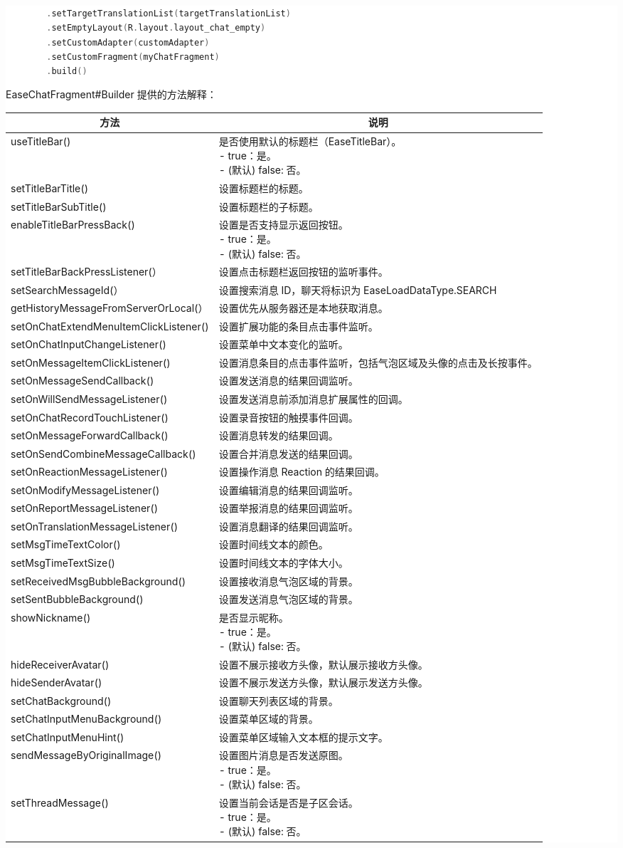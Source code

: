 ```kotlin
        .setTargetTranslationList(targetTranslationList)
        .setEmptyLayout(R.layout.layout_chat_empty)
        .setCustomAdapter(customAdapter)
        .setCustomFragment(myChatFragment)
        .build()
```

EaseChatFragment#Builder 提供的方法解释：

| 方法                                   | 说明                                                         |
| -------------------------------------- | ---------------------------------------------------- |
| useTitleBar()                          | 是否使用默认的标题栏（EaseTitleBar）。<br/> - true：是。 <br/> - (默认) false: 否。        |
| setTitleBarTitle()                     | 设置标题栏的标题。                                        |
| setTitleBarSubTitle()                  | 设置标题栏的子标题。                                       |
| enableTitleBarPressBack()              | 设置是否支持显示返回按钮。<br/> - true：是。 <br/> - (默认) false: 否。                 |
| setTitleBarBackPressListener(）        | 设置点击标题栏返回按钮的监听事件。                          | 
| setSearchMessageId(）                  | 设置搜索消息 ID，聊天将标识为 EaseLoadDataType.SEARCH      |
| getHistoryMessageFromServerOrLocal(）  | 设置优先从服务器还是本地获取消息。                          |
| setOnChatExtendMenuItemClickListener() | 设置扩展功能的条目点击事件监听。                             |
| setOnChatInputChangeListener()         | 设置菜单中文本变化的监听。                                   |
| setOnMessageItemClickListener()        | 设置消息条目的点击事件监听，包括气泡区域及头像的点击及长按事件。 |
| setOnMessageSendCallback()             | 设置发送消息的结果回调监听。                                   |
| setOnWillSendMessageListener()         | 设置发送消息前添加消息扩展属性的回调。                       |
| setOnChatRecordTouchListener()         | 设置录音按钮的触摸事件回调。                                 |
| setOnMessageForwardCallback()          | 设置消息转发的结果回调。                                 |
| setOnSendCombineMessageCallback()      | 设置合并消息发送的结果回调。                                 |
| setOnReactionMessageListener()         | 设置操作消息 Reaction 的结果回调。                                 |
| setOnModifyMessageListener()           | 设置编辑消息的结果回调监听。                                 |
| setOnReportMessageListener()           | 设置举报消息的结果回调监听。                                 |
| setOnTranslationMessageListener()      | 设置消息翻译的结果回调监听。                                 |
| setMsgTimeTextColor()                  | 设置时间线文本的颜色。                                        |
| setMsgTimeTextSize()                   | 设置时间线文本的字体大小。                                  |
| setReceivedMsgBubbleBackground()       | 设置接收消息气泡区域的背景。                            |
| setSentBubbleBackground()              | 设置发送消息气泡区域的背景。                              |
| showNickname()                         | 是否显示昵称。<br/> - true：是。 <br/> - (默认) false: 否。                                  |
| hideReceiverAvatar()                   | 设置不展示接收方头像，默认展示接收方头像。                     |
| hideSenderAvatar()                     | 设置不展示发送方头像，默认展示发送方头像。                    |
| setChatBackground()                    | 设置聊天列表区域的背景。                                      |
| setChatInputMenuBackground()           | 设置菜单区域的背景。                                        |
| setChatInputMenuHint()                 | 设置菜单区域输入文本框的提示文字。                            |
| sendMessageByOriginalImage()           | 设置图片消息是否发送原图。<br/> - true：是。 <br/> - (默认) false: 否。                      |
| setThreadMessage()                     | 设置当前会话是否是子区会话。<br/> - true：是。 <br/> - (默认) false: 否。                      |